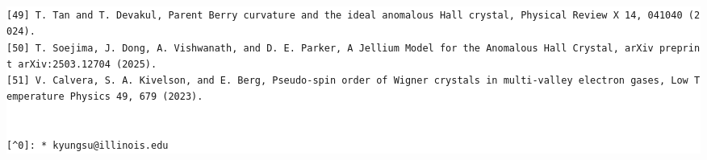 ```
[49] T. Tan and T. Devakul, Parent Berry curvature and the ideal anomalous Hall crystal, Physical Review X 14, 041040 (2024).
[50] T. Soejima, J. Dong, A. Vishwanath, and D. E. Parker, A Jellium Model for the Anomalous Hall Crystal, arXiv preprint arXiv:2503.12704 (2025).
[51] V. Calvera, S. A. Kivelson, and E. Berg, Pseudo-spin order of Wigner crystals in multi-valley electron gases, Low Temperature Physics 49, 679 (2023).


[^0]: * kyungsu@illinois.edu